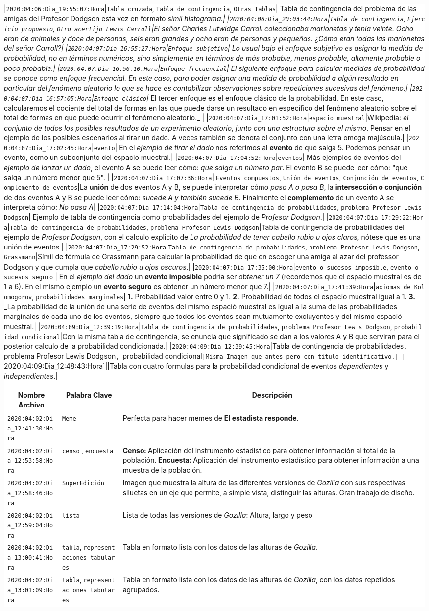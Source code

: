 |`2020:04:06:Dia_19:55:07:Hora`|`Tabla cruzada`, `Tabla de contingencia`, `Otras Tablas`| Tabla de contingencia del problema de las amigas del Profesor Dodgson esta vez en formato _simil histograma.|
|`2020:04:06:Dia_20:03:44:Hora`|`Tabla de contingencia`, `Ejercicio propuesto`, `Otro acertijo Lewis Carroll`|El señor Charles Lutwidge Carroll coleccionaba marionetas y tenía veinte. Ocho eran de animales y doce de personas, seis eran grandes y ocho eran de personas y pequeñas. ¿Cómo eran todas las marionetas del señor Carroll?|
|`2020:04:07:Dia_16:55:27:Hora`|`Enfoque subjetivo`| _Lo usual bajo el enfoque subjetivo es asignar la medida de probabilidad, no en términos numéricos, sino simplemente en términos de más probable, menos probable, altamente probable o poco probable._|
|`2020:04:07:Dia_16:56:10:Hora`|`Enfoque frecuencial`| _El siguiente enfoque para calcular medidas de probabilidad se conoce como enfoque frecuencial. En este caso, para poder asignar una medida de probabilidad a algún resultado en particular del fenómeno aleatorio lo que se hace es contabilizar observaciones sobre repeticiones sucesivas del fenómeno._|
|`2020:04:07:Dia_16:57:05:Hora`|`Enfoque clásico`|_
El tercer enfoque es el enfoque clásico de la probabilidad. En este caso, calcularemos el cociente del total de formas en las que puede darse un resultado en específico del fenómeno aleatorio sobre el total de formas en que puede ocurrir el fenómeno aleatorio._ |
|`2020:04:07:Dia_17:01:52:Hora`|`espacio muestral`|Wikipedia: _el conjunto de todos los posibles resultados de un experimento aleatorio, junto con una estructura sobre el mismo_. Pensar en el ejemplo de los posibles escenarios al tirar un dado. A veces también se denota el conjunto con una letra omega majúscula.|
|`2020:04:07:Dia_17:02:45:Hora`|`evento`| En el _ejemplo de tirar el dado_ nos referimos al **evento** de que salga 5. Podemos pensar un evento, como un subconjunto del espacio muestral.|
|`2020:04:07:Dia_17:04:52:Hora`|`eventos`| Más ejemplos de eventos del _ejemplo de lanzar un dado_, el evento A se puede leer cómo: _que salga un número par_. El evento B se puede leer cómo: "que salga un número menor que 5". |
|`2020:04:07:Dia_17:07:36:Hora`| `Eventos compuestos`, `Unión de eventos`, `Conjunción de eventos`, `Complemento de eventos`|La **unión** de dos eventos  A y B, se puede interpretar cómo _pasa A o pasa B_, la **intersección o conjunción** de dos eventos A y B se puede leer cómo: _sucede A y también sucede B_. Finalmente el **complemento** de un evento A se interpreta cómo: _No pasa A_|
|`2020:04:07:Dia_17:14:04:Hora`|`Tabla de contingencia de probabilidades`, `problema Profesor Lewis Dodgson`| Ejemplo de tabla de contingencia como probabilidades del ejemplo de _Profesor Dodgson_.|
|`2020:04:07:Dia_17:29:22:Hora`|`Tabla de contingencia de probabilidades`, `problema Profesor Lewis Dodgson`|Tabla de contingencia de probabilidades del ejemplo de _Profesor Dodgson_, con el calculo explicito de _La probabilidad de tener cabello rubio u ojos claros_, nótese que es una unión de eventos.|
|`2020:04:07:Dia_17:29:52:Hora`|`Tabla de contingencia de probabilidades`, `problema Profesor Lewis Dodgson`, `Grassmann`|Símil de fórmula de Grassmann para calcular la probabilidad de que en escoger una amiga al azar del professor Dodgson y que cumpla que _cabello rubio u ojos oscuros_.|
|`2020:04:07:Dia_17:35:00:Hora`|`evento o sucesos imposible`, `evento o sucesos seguro` | En el _ejemplo del dado_ un **evento imposible** podría ser _obtener un 7_ (recordemos que el espacio muestral es de 1 a 6). En el mismo ejemplo un **evento seguro** es obtener un número menor que 7.|
|`2020:04:07:Dia_17:41:39:Hora`|`axiomas de Kolomogorov`, `probabilidades marginales`| **1.** Probabilidad valor entre 0 y 1. **2.** Probabilidad de todos el espacio muestral igual a 1. **3.** _La probabilidad de la unión de una serie de eventos del mismo espació muestral es igual a la suma de las probabilidades marginales de cada uno de los eventos, siempre que todos los eventos sean mutuamente excluyentes y del mismo espació muestral.|
|`2020:04:09:Dia_12:39:19:Hora`|`Tabla de contingencia de probabilidades`, `problema Profesor Lewis Dodgson`, `probabilidad condicional`|Con la misma tabla de contingencia, se enuncia que significado se dan a los valores A y B que serviran para el posterior calculo de la probabilidad condicionada.|
|`2020:04:09:Dia_12:39:45:Hora`|Tabla de contingencia de probabilidades`, `problema Profesor Lewis Dodgson`, `probabilidad condicional`|Misma Imagen que antes pero con titulo identificativo.|
|`2020:04:09:Dia_12:48:43:Hora`||Tabla con cuatro formulas para la probabilidad condicional de eventos _dependientes_ y _independientes_.|


|Nombre Archivo| Palabra Clave | Descripción|
|--------------|---------------|------------|
|`2020:04:02:Dia_12:41:30:Hora`|`Meme`|Perfecta para hacer memes de **El estadista responde**.|
|`2020:04:02:Dia_12:53:58:Hora`|`censo` , `encuesta`|**Censo:** Aplicación del instrumento estadístico para obtener información al total de la población. **Encuesta:** Aplicación del instrumento estadístico para obtener información a una muestra de la población.|
|`2020:04:02:Dia_12:58:46:Hora`|`SuperEdición`|Imagen que muestra la altura de las diferentes versiones de *Gozilla* con sus respectivas siluetas en un eje que permite, a simple vista, distinguir las alturas. Gran trabajo de diseño.|
|`2020:04:02:Dia_12:59:04:Hora`|`lista`|Lista de todas las versiones de *Gozilla*: Altura, largo y peso|
|`2020:04:02:Dia_13:00:41:Hora`|`tabla`, `representaciones tabulares`| Tabla en formato lista con los datos de las alturas de *Gozilla*.|
|`2020:04:02:Dia_13:01:09:Hora`|`tabla`, `representaciones tabulares`| Tabla en formato lista con los datos de las alturas de *Gozilla*, con los datos repetidos agrupados.|